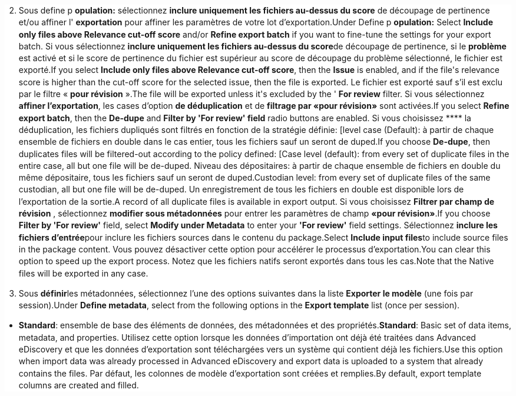 2. <span data-ttu-id="9a2b3-168">Sous define p **opulation:** sélectionnez **inclure uniquement les fichiers au-dessus du score** de découpage de pertinence et/ou affiner l' **exportation** pour affiner les paramètres de votre lot d’exportation.</span><span class="sxs-lookup"><span data-stu-id="9a2b3-168">Under Define p **opulation:** Select **Include only files above Relevance cut-off score** and/or **Refine export batch** if you want to fine-tune the settings for your export batch.</span></span> <span data-ttu-id="9a2b3-169">Si vous sélectionnez **inclure uniquement les fichiers au-dessus du score**de découpage de pertinence, si le **problème** est activé et si le score de pertinence du fichier est supérieur au score de découpage du problème sélectionné, le fichier est exporté.</span><span class="sxs-lookup"><span data-stu-id="9a2b3-169">If you select **Include only files above Relevance cut-off score**, then the **Issue** is enabled, and if the file's relevance score is higher than the cut-off score for the selected issue, then the file is exported.</span></span> <span data-ttu-id="9a2b3-170">Le fichier est exporté sauf s’il est exclu par le filtre « **pour révision** ».</span><span class="sxs-lookup"><span data-stu-id="9a2b3-170">The file will be exported unless it's excluded by the ' **For review** filter.</span></span> <span data-ttu-id="9a2b3-171">Si vous sélectionnez **affiner l’exportation**, les cases d’option **de déduplication** et de **filtrage par «pour révision»** sont activées.</span><span class="sxs-lookup"><span data-stu-id="9a2b3-171">If you select **Refine export batch**, then the **De-dupe** and **Filter by 'For review' field** radio buttons are enabled.</span></span> <span data-ttu-id="9a2b3-172">Si vous choisissez \*\*\*\* la déduplication, les fichiers dupliqués sont filtrés en fonction de la stratégie définie: [level case (Default): à partir de chaque ensemble de fichiers en double dans le cas entier, tous les fichiers sauf un seront de duped.</span><span class="sxs-lookup"><span data-stu-id="9a2b3-172">If you choose **De-dupe**, then duplicates files will be filtered-out according to the policy defined: [Case level (default): from every set of duplicate files in the entire case, all but one file will be de-duped.</span></span> <span data-ttu-id="9a2b3-173">Niveau des dépositaires: à partir de chaque ensemble de fichiers en double du même dépositaire, tous les fichiers sauf un seront de duped.</span><span class="sxs-lookup"><span data-stu-id="9a2b3-173">Custodian level: from every set of duplicate files of the same custodian, all but one file will be de-duped.</span></span> <span data-ttu-id="9a2b3-174">Un enregistrement de tous les fichiers en double est disponible lors de l’exportation de la sortie.</span><span class="sxs-lookup"><span data-stu-id="9a2b3-174">A record of all duplicate files is available in export output.</span></span> <span data-ttu-id="9a2b3-175">Si vous choisissez **Filtrer par champ de révision** , sélectionnez **modifier sous métadonnées** pour entrer les paramètres de champ **«pour révision»**.</span><span class="sxs-lookup"><span data-stu-id="9a2b3-175">If you choose **Filter by 'For review'** field, select **Modify under Metadata** to enter your **'For review'** field settings.</span></span> <span data-ttu-id="9a2b3-176">Sélectionnez **inclure les fichiers d’entrée**pour inclure les fichiers sources dans le contenu du package.</span><span class="sxs-lookup"><span data-stu-id="9a2b3-176">Select **Include input files**to include source files in the package content.</span></span> <span data-ttu-id="9a2b3-177">Vous pouvez désactiver cette option pour accélérer le processus d’exportation.</span><span class="sxs-lookup"><span data-stu-id="9a2b3-177">You can clear this option to speed up the export process.</span></span> <span data-ttu-id="9a2b3-178">Notez que les fichiers natifs seront exportés dans tous les cas.</span><span class="sxs-lookup"><span data-stu-id="9a2b3-178">Note that the Native files will be exported in any case.</span></span>
    
3. <span data-ttu-id="9a2b3-179">Sous **définir**les métadonnées, sélectionnez l’une des options suivantes dans la liste **Exporter le modèle** (une fois par session).</span><span class="sxs-lookup"><span data-stu-id="9a2b3-179">Under **Define metadata**, select from the following options in the **Export template** list (once per session).</span></span> 
    
  - <span data-ttu-id="9a2b3-180">**Standard**: ensemble de base des éléments de données, des métadonnées et des propriétés.</span><span class="sxs-lookup"><span data-stu-id="9a2b3-180">**Standard**: Basic set of data items, metadata, and properties.</span></span> <span data-ttu-id="9a2b3-181">Utilisez cette option lorsque les données d’importation ont déjà été traitées dans Advanced eDiscovery et que les données d’exportation sont téléchargées vers un système qui contient déjà les fichiers.</span><span class="sxs-lookup"><span data-stu-id="9a2b3-181">Use this option when import data was already processed in Advanced eDiscovery and export data is uploaded to a system that already contains the files.</span></span> <span data-ttu-id="9a2b3-182">Par défaut, les colonnes de modèle d’exportation sont créées et remplies.</span><span class="sxs-lookup"><span data-stu-id="9a2b3-182">By default, export template columns are created and filled.</span></span>
    